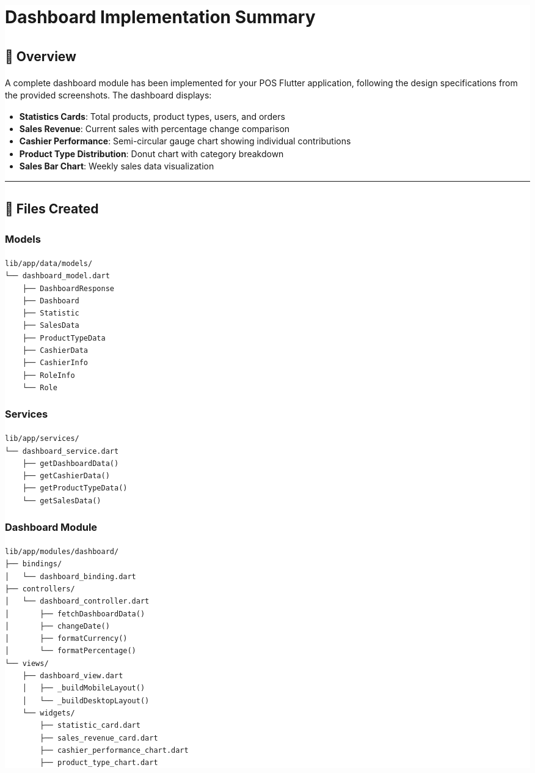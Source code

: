 # Dashboard Implementation Summary

## 🎯 Overview

A complete dashboard module has been implemented for your POS Flutter application, following the design specifications from the provided screenshots. The dashboard displays:

- **Statistics Cards**: Total products, product types, users, and orders
- **Sales Revenue**: Current sales with percentage change comparison
- **Cashier Performance**: Semi-circular gauge chart showing individual contributions
- **Product Type Distribution**: Donut chart with category breakdown
- **Sales Bar Chart**: Weekly sales data visualization

---

## 📁 Files Created

### Models
```
lib/app/data/models/
└── dashboard_model.dart
    ├── DashboardResponse
    ├── Dashboard
    ├── Statistic
    ├── SalesData
    ├── ProductTypeData
    ├── CashierData
    ├── CashierInfo
    ├── RoleInfo
    └── Role
```

### Services
```
lib/app/services/
└── dashboard_service.dart
    ├── getDashboardData()
    ├── getCashierData()
    ├── getProductTypeData()
    └── getSalesData()
```

### Dashboard Module
```
lib/app/modules/dashboard/
├── bindings/
│   └── dashboard_binding.dart
├── controllers/
│   └── dashboard_controller.dart
│       ├── fetchDashboardData()
│       ├── changeDate()
│       ├── formatCurrency()
│       └── formatPercentage()
└── views/
    ├── dashboard_view.dart
    │   ├── _buildMobileLayout()
    │   └── _buildDesktopLayout()
    └── widgets/
        ├── statistic_card.dart
        ├── sales_revenue_card.dart
        ├── cashier_performance_chart.dart
        ├── product_type_chart.dart
```